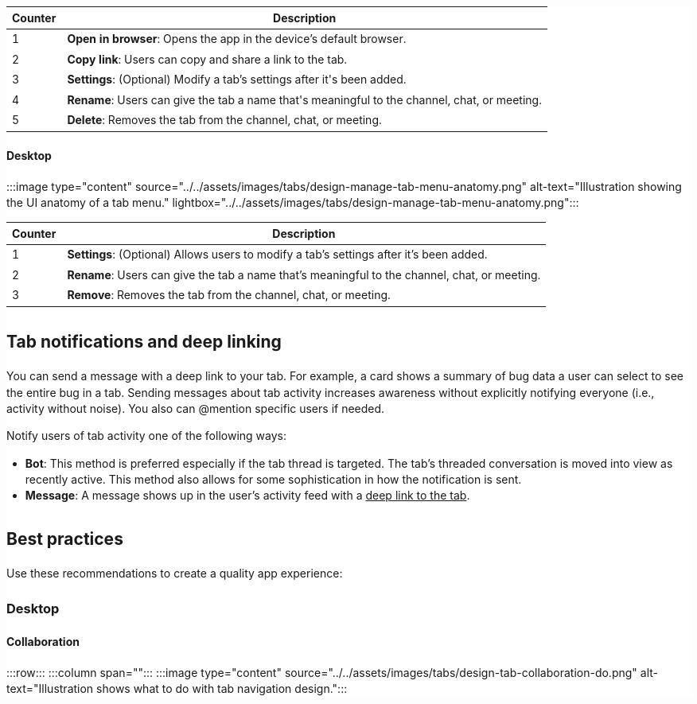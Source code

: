|Counter|Description|
|----------|-----------|
|1|**Open in browser**: Opens the app in the device’s default browser.|
|2|**Copy link**: Users can copy and share a link to the tab.|
|3|**Settings**: (Optional) Modify a tab’s settings after it's been added.|
|4|**Rename**: Users can give the tab a name that's meaningful to the channel, chat, or meeting.|
|5|**Delete**: Removes the tab from the channel, chat, or meeting.|

#### Desktop

:::image type="content" source="../../assets/images/tabs/design-manage-tab-menu-anatomy.png" alt-text="Illustration showing the UI anatomy of a tab menu." lightbox="../../assets/images/tabs/design-manage-tab-menu-anatomy.png":::

|Counter|Description|
|----------|-----------|
|1|**Settings**: (Optional) Allows users to modify a tab’s settings after it’s been added.|
|2|**Rename**: Users can give the tab a name that’s meaningful to the channel, chat, or meeting.|
|3|**Remove**: Removes the tab from the channel, chat, or meeting.|

## Tab notifications and deep linking

You can send a message with a deep link to your tab. For example, a card shows a summary of bug data a user can select to see the entire bug in a tab. Sending messages about tab activity increases awareness without explicitly notifying everyone (i.e., activity without noise). You also can @mention specific users if needed.

Notify users of tab activity one of the following ways:

* **Bot**: This method is preferred especially if the tab thread is targeted. The tab’s threaded conversation is moved into view as recently active. This method also allows for some sophistication in how the notification is sent.
* **Message**: A message shows up in the user’s activity feed with a [deep link to the tab](../../concepts/build-and-test/deep-links.md?view=msteams-client-js-latest&preserve-view=true).

## Best practices

Use these recommendations to create a quality app experience:

### Desktop

#### Collaboration

:::row:::
   :::column span="":::
:::image type="content" source="../../assets/images/tabs/design-tab-collaboration-do.png" alt-text="Illustration shows what to do with tab navigation design.":::
